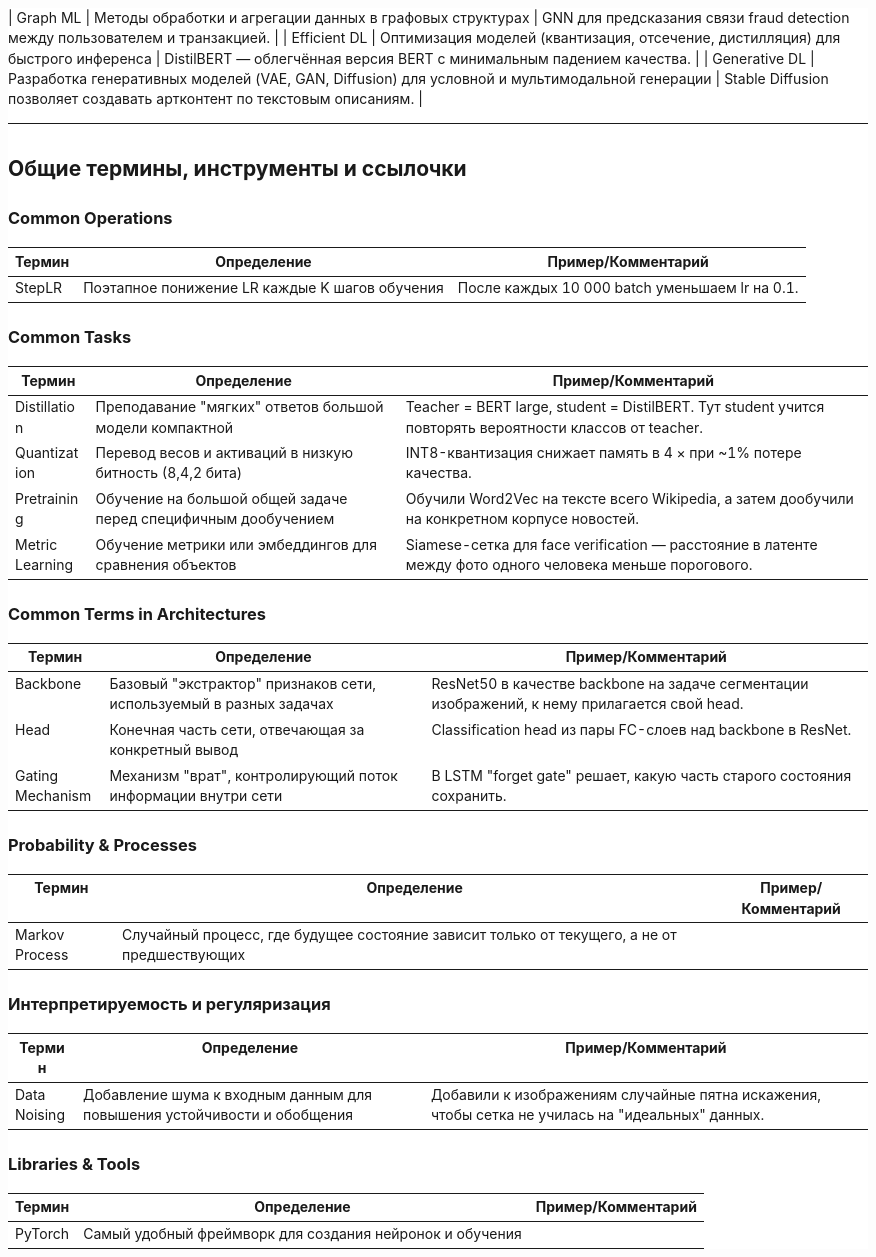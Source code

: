 | Graph ML         | Методы обработки и агрегации данных в графовых структурах                               | GNN для предсказания связи fraud detection между пользователем и транзакцией.                              |
| Efficient DL     | Оптимизация моделей (квантизация, отсечение, дистилляция) для быстрого инференса         | DistilBERT — облегчённая версия BERT с минимальным падением качества.                                       |
| Generative DL    | Разработка генеративных моделей (VAE, GAN, Diffusion) для условной и мультимодальной генерации | Stable Diffusion позволяет создавать артконтент по текстовым описаниям.                                      |

---

## Общие термины, инструменты и ссылочки

### Common Operations
| Термин             | Определение                                                                            | Пример/Комментарий                                                                                          |
|--------------------|----------------------------------------------------------------------------------------|-------------------------------------------------------------------------------------------------------------|
| StepLR             | Поэтапное понижение LR каждые K шагов обучения                                         | После каждых 10 000 batch уменьшаем lr на 0.1.                                                              |

### Common Tasks
| Термин             | Определение                                                                            | Пример/Комментарий                                                                                          |
|--------------------|----------------------------------------------------------------------------------------|-------------------------------------------------------------------------------------------------------------|
| Distillation       | Преподавание "мягких" ответов большой модели компактной                                | Teacher = BERT large, student = DistilBERT. Тут student учится повторять вероятности классов от teacher.         |
| Quantization       | Перевод весов и активаций в низкую битность (8,4,2 бита)                               | INT8-квантизация снижает память в 4 × при ~1% потере качества.                                             |
| Pretraining        | Обучение на большой общей задаче перед специфичным дообучением                         | Обучили Word2Vec на тексте всего Wikipedia, а затем дообучили на конкретном корпусе новостей.                |
| Metric Learning    | Обучение метрики или эмбеддингов для сравнения объектов                                | Siamese-сетка для face verification — расстояние в латенте между фото одного человека меньше порогового.      |

### Common Terms in Architectures
| Термин             | Определение                                                                            | Пример/Комментарий                                                                                          |
|--------------------|----------------------------------------------------------------------------------------|-------------------------------------------------------------------------------------------------------------|
| Backbone           | Базовый "экстрактор" признаков сети, используемый в разных задачах                     | ResNet50 в качестве backbone на задаче сегментации изображений, к нему прилагается свой head.                |
| Head               | Конечная часть сети, отвечающая за конкретный вывод                                    | Classification head из пары FC-слоев над backbone в ResNet.                                                 |
| Gating Mechanism   | Механизм "врат", контролирующий поток информации внутри сети                           | В LSTM "forget gate" решает, какую часть старого состояния сохранить.                                        |

### Probability & Processes
| Термин              | Определение                                                                            | Пример/Комментарий                                                                                          |
|---------------------|----------------------------------------------------------------------------------------|-------------------------------------------------------------------------------------------------------------|
| Markov Process      | Случайный процесс, где будущее состояние зависит только от текущего, а не от предшествующих |      |

### Интерпретируемость и регуляризация
| Термин             | Определение                                                                            | Пример/Комментарий                                                                                          |
|--------------------|----------------------------------------------------------------------------------------|-------------------------------------------------------------------------------------------------------------|
| Data Noising       | Добавление шума к входным данным для повышения устойчивости и обобщения                | Добавили к изображениям случайные пятна искажения, чтобы сетка не училась на "идеальных" данных.                |

### Libraries & Tools
| Термин              | Определение                                                                            | Пример/Комментарий                                                                                          |
|---------------------|----------------------------------------------------------------------------------------|-------------------------------------------------------------------------------------------------------------|
| PyTorch             | Самый удобный фреймворк для создания нейронок и обучения                          |                                              |